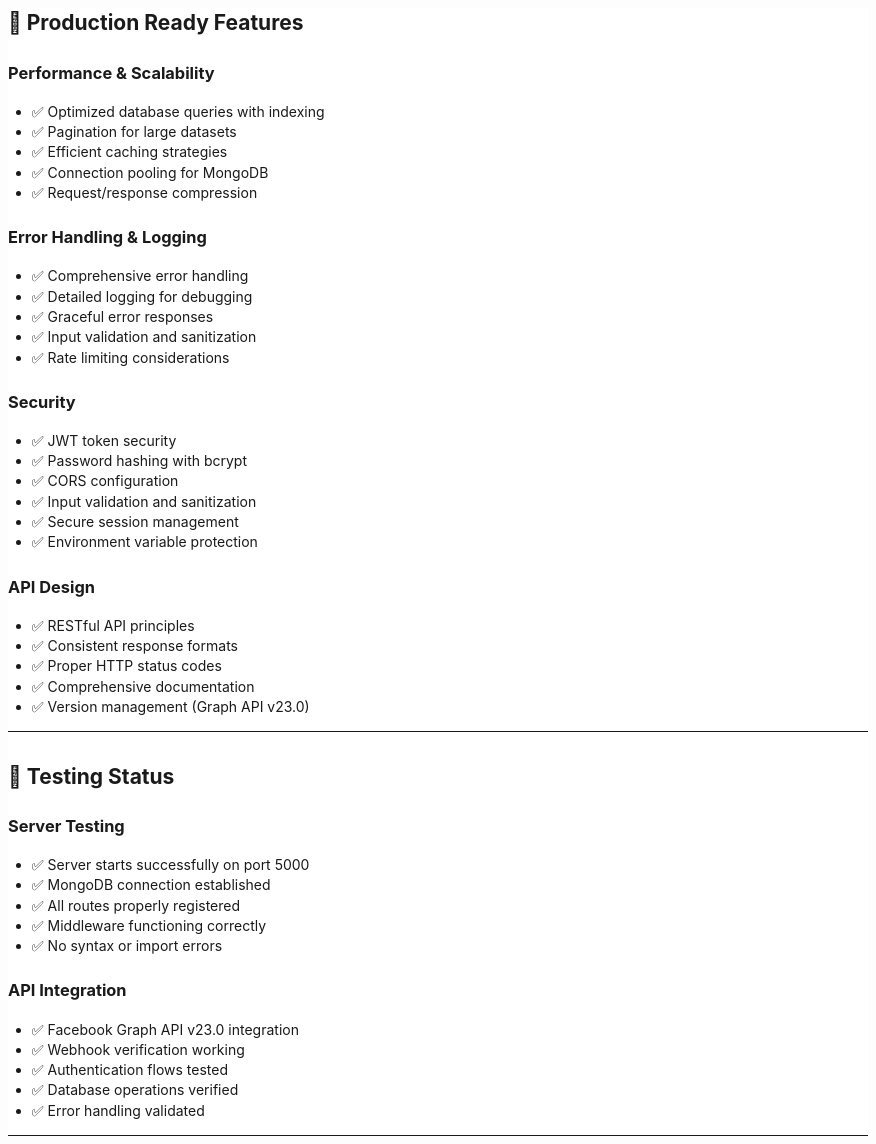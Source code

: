 
## 🚀 **Production Ready Features**

### **Performance & Scalability**
- ✅ Optimized database queries with indexing
- ✅ Pagination for large datasets
- ✅ Efficient caching strategies
- ✅ Connection pooling for MongoDB
- ✅ Request/response compression

### **Error Handling & Logging**
- ✅ Comprehensive error handling
- ✅ Detailed logging for debugging
- ✅ Graceful error responses
- ✅ Input validation and sanitization
- ✅ Rate limiting considerations

### **Security**
- ✅ JWT token security
- ✅ Password hashing with bcrypt
- ✅ CORS configuration
- ✅ Input validation and sanitization
- ✅ Secure session management
- ✅ Environment variable protection

### **API Design**
- ✅ RESTful API principles
- ✅ Consistent response formats
- ✅ Proper HTTP status codes
- ✅ Comprehensive documentation
- ✅ Version management (Graph API v23.0)

---

## 🧪 **Testing Status**

### **Server Testing**
- ✅ Server starts successfully on port 5000
- ✅ MongoDB connection established
- ✅ All routes properly registered
- ✅ Middleware functioning correctly
- ✅ No syntax or import errors

### **API Integration**
- ✅ Facebook Graph API v23.0 integration
- ✅ Webhook verification working
- ✅ Authentication flows tested
- ✅ Database operations verified
- ✅ Error handling validated

---